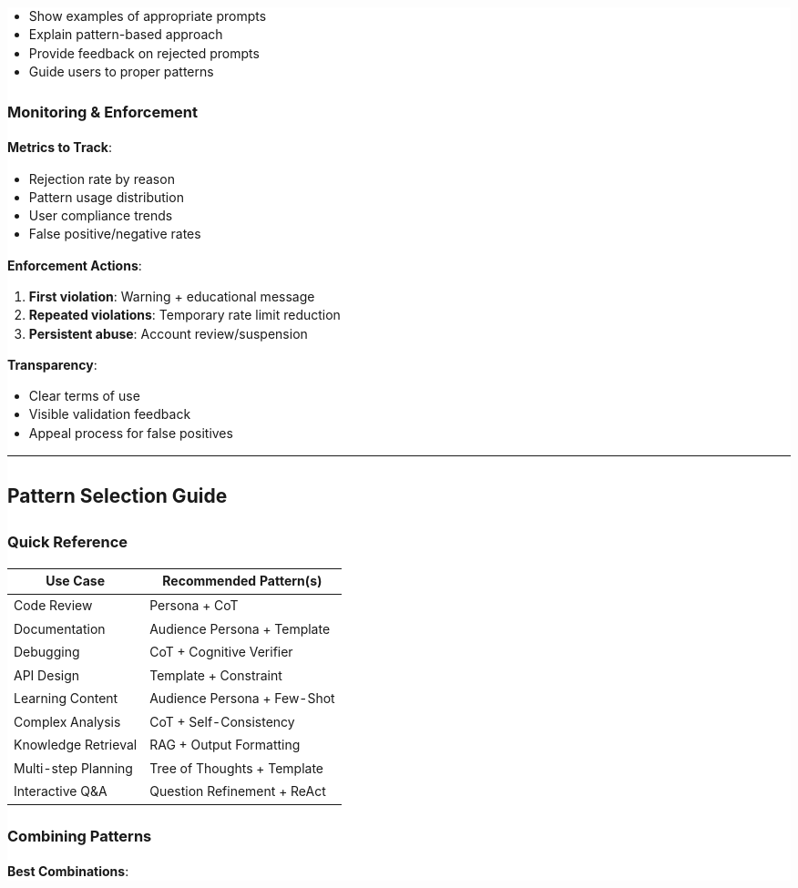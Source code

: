 - Show examples of appropriate prompts
- Explain pattern-based approach
- Provide feedback on rejected prompts
- Guide users to proper patterns

### Monitoring & Enforcement

**Metrics to Track**:

- Rejection rate by reason
- Pattern usage distribution
- User compliance trends
- False positive/negative rates

**Enforcement Actions**:

1. **First violation**: Warning + educational message
2. **Repeated violations**: Temporary rate limit reduction
3. **Persistent abuse**: Account review/suspension

**Transparency**:

- Clear terms of use
- Visible validation feedback
- Appeal process for false positives

---

## Pattern Selection Guide

### Quick Reference

| Use Case            | Recommended Pattern(s)      |
| ------------------- | --------------------------- |
| Code Review         | Persona + CoT               |
| Documentation       | Audience Persona + Template |
| Debugging           | CoT + Cognitive Verifier    |
| API Design          | Template + Constraint       |
| Learning Content    | Audience Persona + Few-Shot |
| Complex Analysis    | CoT + Self-Consistency      |
| Knowledge Retrieval | RAG + Output Formatting     |
| Multi-step Planning | Tree of Thoughts + Template |
| Interactive Q&A     | Question Refinement + ReAct |

### Combining Patterns

**Best Combinations**:
